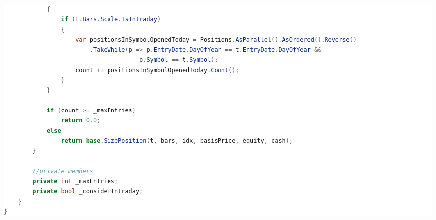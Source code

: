 ```csharp
            {
                if (t.Bars.Scale.IsIntraday)
                {
                    var positionsInSymbolOpenedToday = Positions.AsParallel().AsOrdered().Reverse()
                        .TakeWhile(p => p.EntryDate.DayOfYear == t.EntryDate.DayOfYear && 
                                      p.Symbol == t.Symbol);
                    count += positionsInSymbolOpenedToday.Count();
                }
            }
            
            if (count >= _maxEntries)
                return 0.0;
            else
                return base.SizePosition(t, bars, idx, basisPrice, equity, cash);
        }

        //private members
        private int _maxEntries;
        private bool _considerIntraday;
    }
}
``` 